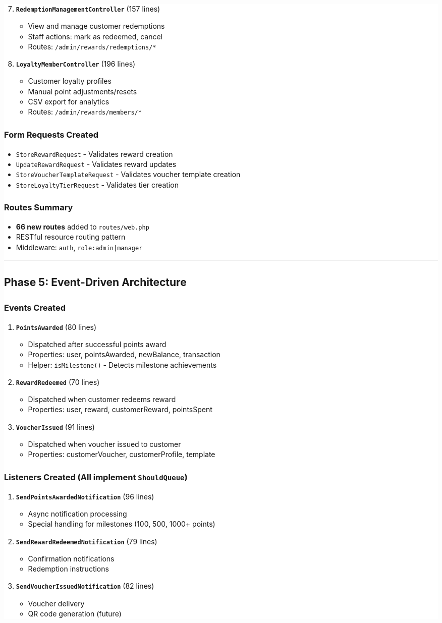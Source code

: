 7. **`RedemptionManagementController`** (157 lines)
   - View and manage customer redemptions
   - Staff actions: mark as redeemed, cancel
   - Routes: `/admin/rewards/redemptions/*`

8. **`LoyaltyMemberController`** (196 lines)
   - Customer loyalty profiles
   - Manual point adjustments/resets
   - CSV export for analytics
   - Routes: `/admin/rewards/members/*`

### Form Requests Created
- `StoreRewardRequest` - Validates reward creation
- `UpdateRewardRequest` - Validates reward updates
- `StoreVoucherTemplateRequest` - Validates voucher template creation
- `StoreLoyaltyTierRequest` - Validates tier creation

### Routes Summary
- **66 new routes** added to `routes/web.php`
- RESTful resource routing pattern
- Middleware: `auth`, `role:admin|manager`

---

## Phase 5: Event-Driven Architecture

### Events Created

1. **`PointsAwarded`** (80 lines)
   - Dispatched after successful points award
   - Properties: user, pointsAwarded, newBalance, transaction
   - Helper: `isMilestone()` - Detects milestone achievements

2. **`RewardRedeemed`** (70 lines)
   - Dispatched when customer redeems reward
   - Properties: user, reward, customerReward, pointsSpent

3. **`VoucherIssued`** (91 lines)
   - Dispatched when voucher issued to customer
   - Properties: customerVoucher, customerProfile, template

### Listeners Created (All implement `ShouldQueue`)

1. **`SendPointsAwardedNotification`** (96 lines)
   - Async notification processing
   - Special handling for milestones (100, 500, 1000+ points)

2. **`SendRewardRedeemedNotification`** (79 lines)
   - Confirmation notifications
   - Redemption instructions

3. **`SendVoucherIssuedNotification`** (82 lines)
   - Voucher delivery
   - QR code generation (future)
